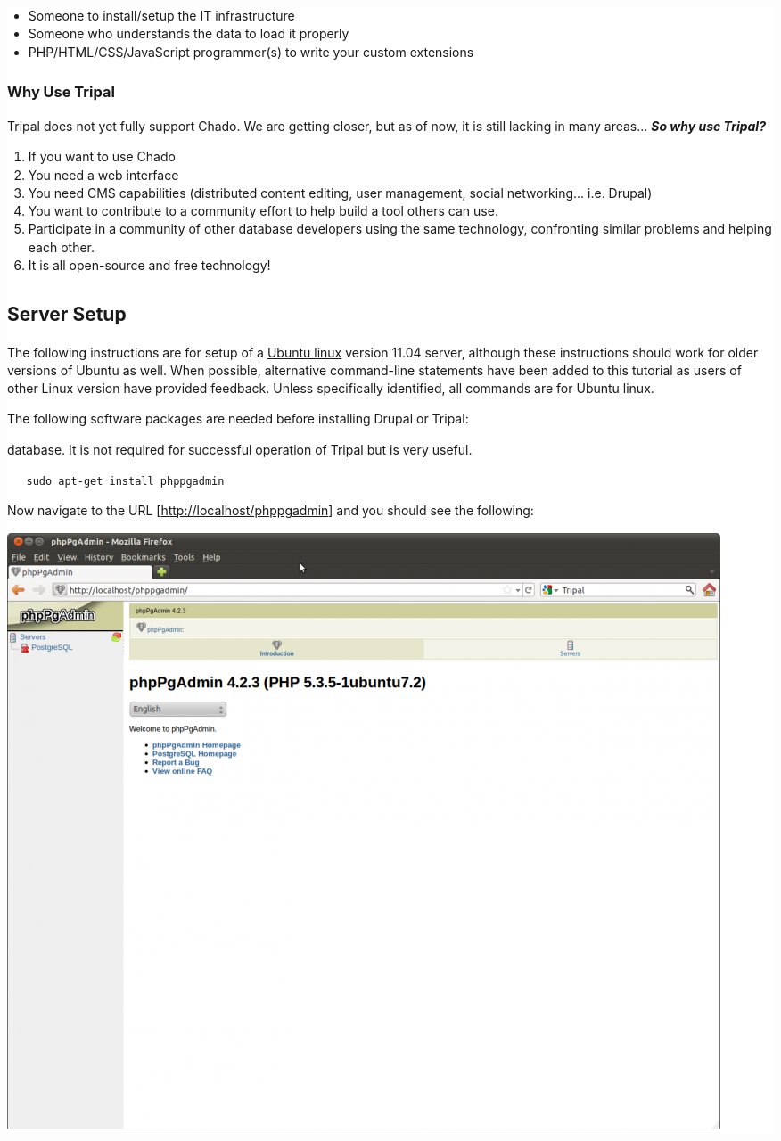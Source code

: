 - Someone to install/setup the IT infrastructure
- Someone who understands the data to load it properly
- PHP/HTML/CSS/JavaScript programmer(s) to write your custom extensions

  

### <span id="Why_Use_Tripal" class="mw-headline">Why Use Tripal</span>

Tripal does not yet fully support Chado. We are getting closer, but as
of now, it is still lacking in many areas... ***So why use Tripal?***

1.  If you want to use Chado
2.  You need a web interface
3.  You need CMS capabilities (distributed content editing, user
    management, social networking... i.e. Drupal)
4.  You want to contribute to a community effort to help build a tool
    others can use.
5.  Participate in a community of other database developers using the
    same technology, confronting similar problems and helping each
    other.
6.  It is all open-source and free technology!

## <span id="Server_Setup" class="mw-headline">Server Setup</span>

The following instructions are for setup of a
<a href="http://www.ubuntu.com/" class="external text"
rel="nofollow">Ubuntu linux</a> version 11.04 server, although these
instructions should work for older versions of Ubuntu as well. When
possible, alternative command-line statements have been added to this
tutorial as users of other Linux version have provided feedback. Unless
specifically identified, all commands are for Ubuntu linux.

The following software packages are needed before installing Drupal or
Tripal:


database. It is not required for successful operation of Tripal but is
very useful.

``` enter
   sudo apt-get install phppgadmin
```

Now navigate to the URL
\[<a href="http://localhost/phppgadmin" class="external free"
rel="nofollow">http://localhost/phppgadmin</a>\] and you should see the
following:

<a href="File:Phppgadmin.png" class="image"><img
src="https://raw.githubusercontent.com/GMOD/gmod.github.io/main/mediawiki/images/thumb/8/8f/Phppgadmin.png/800px-Phppgadmin.png"
srcset="https://raw.githubusercontent.com/GMOD/gmod.github.io/main/mediawiki/images/thumb/8/8f/Phppgadmin.png/1200px-Phppgadmin.png 1.5x, https://raw.githubusercontent.com/GMOD/gmod.github.io/main/mediawiki/images/8/8f/Phppgadmin.png 2x"
width="800" height="669" alt="Phppgadmin.png" /></a>
